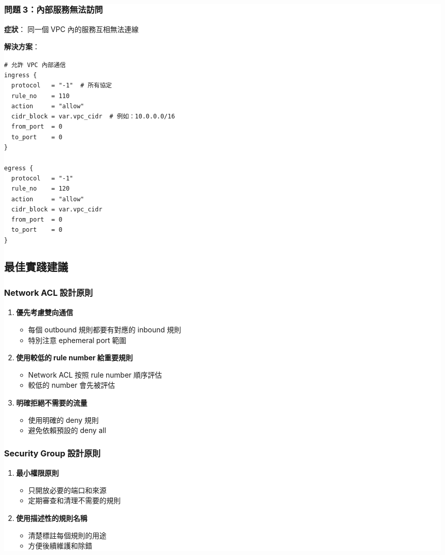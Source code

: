### 問題 3：內部服務無法訪問

**症狀**：
同一個 VPC 內的服務互相無法連線

**解決方案**：
```hcl
# 允許 VPC 內部通信
ingress {
  protocol   = "-1"  # 所有協定
  rule_no    = 110
  action     = "allow"
  cidr_block = var.vpc_cidr  # 例如：10.0.0.0/16
  from_port  = 0
  to_port    = 0
}

egress {
  protocol   = "-1"
  rule_no    = 120
  action     = "allow"
  cidr_block = var.vpc_cidr
  from_port  = 0
  to_port    = 0
}
```

## 最佳實踐建議

### Network ACL 設計原則

1. **優先考慮雙向通信**
   - 每個 outbound 規則都要有對應的 inbound 規則
   - 特別注意 ephemeral port 範圍

2. **使用較低的 rule number 給重要規則**
   - Network ACL 按照 rule number 順序評估
   - 較低的 number 會先被評估

3. **明確拒絕不需要的流量**
   - 使用明確的 deny 規則
   - 避免依賴預設的 deny all

### Security Group 設計原則

1. **最小權限原則**
   - 只開放必要的端口和來源
   - 定期審查和清理不需要的規則

2. **使用描述性的規則名稱**
   - 清楚標註每個規則的用途
   - 方便後續維護和除錯
